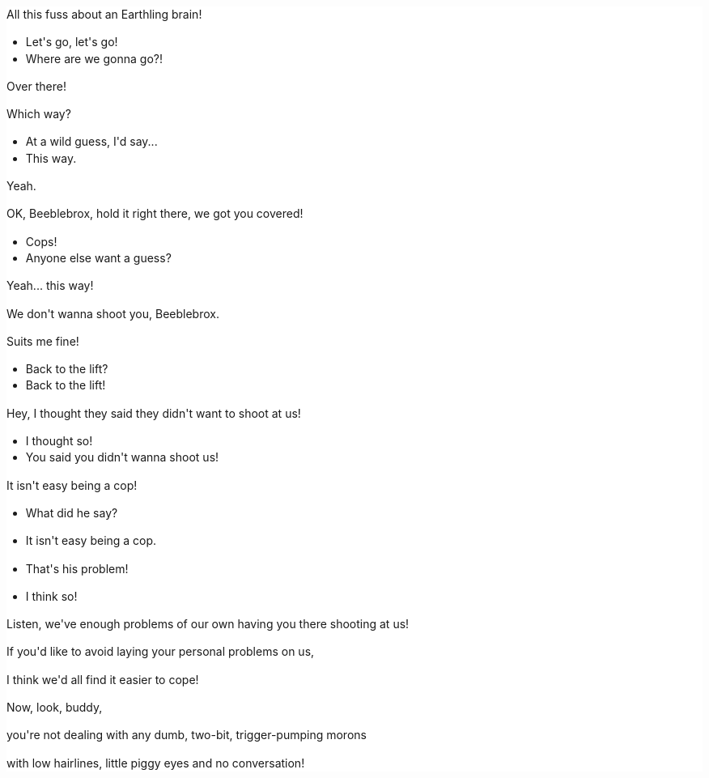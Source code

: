 All this fuss
about an Earthling brain!

- Let's go, let's go!
- Where are we gonna go?!

Over there!

Which way?

- At a wild guess, I'd say...
- This way.

Yeah.

OK, Beeblebrox, hold it right there,
we got you covered!

- Cops!
- Anyone else want a guess?

Yeah... this way!

We don't wanna shoot you, Beeblebrox.

Suits me fine!

- Back to the lift?
- Back to the lift!

Hey, I thought they said
they didn't want to shoot at us!

- I thought so!
- You said you didn't wanna shoot us!

It isn't easy being a cop!

- What did he say?
- It isn't easy being a cop.

- That's his problem!
- I think so!

Listen, we've enough problems of our
own having you there shooting at us!

If you'd like to avoid laying
your personal problems on us,

I think we'd all find it
easier to cope!

Now, look, buddy,

you're not dealing with any dumb,
two-bit, trigger-pumping morons

with low hairlines, little
piggy eyes and no conversation!

